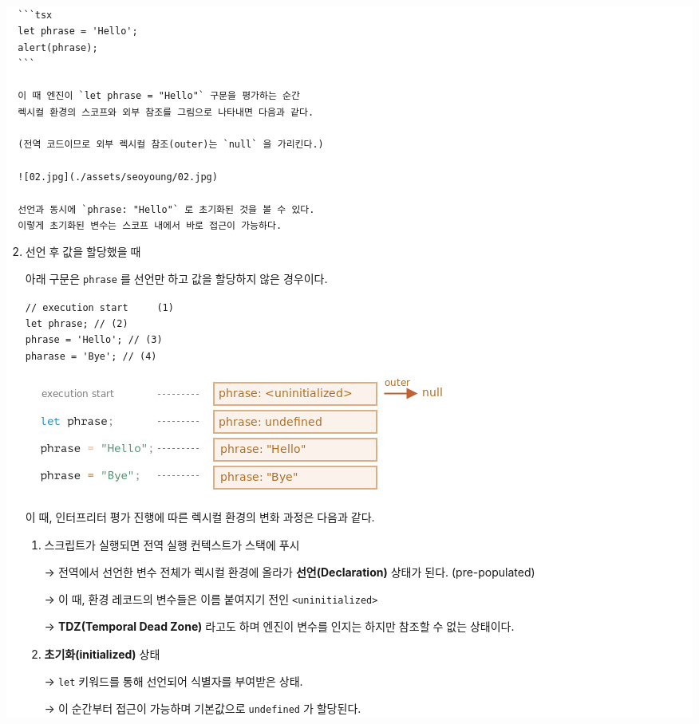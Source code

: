       ```tsx
      let phrase = 'Hello';
      alert(phrase);
      ```

      이 때 엔진이 `let phrase = "Hello"` 구문을 평가하는 순간  
      렉시컬 환경의 스코프와 외부 참조를 그림으로 나타내면 다음과 같다.

      (전역 코드이므로 외부 렉시컬 참조(outer)는 `null` 을 가리킨다.)

      ![02.jpg](./assets/seoyoung/02.jpg)

      선언과 동시에 `phrase: "Hello"` 로 초기화된 것을 볼 수 있다.  
      이렇게 초기화된 변수는 스코프 내에서 바로 접근이 가능하다.

   2. 선언 후 값을 할당했을 때

      아래 구문은 `phrase` 를 선언만 하고 값을 할당하지 않은 경우이다.

      ```tsx
      // execution start     (1)
      let phrase; // (2)
      phrase = 'Hello'; // (3)
      pharase = 'Bye'; // (4)
      ```

      ![03.jpg](./assets/seoyoung/03.jpg)

      이 때, 인터프리터 평가 진행에 따른 렉시컬 환경의 변화 과정은 다음과 같다.

      1. 스크립트가 실행되면 전역 실행 컨텍스트가 스택에 푸시

         → 전역에서 선언한 변수 전체가 렉시컬 환경에 올라가 **선언(Declaration)** 상태가 된다. (pre-populated)

         → 이 때, 환경 레코드의 변수들은 이름 붙여지기 전인 `<uninitialized>`

         → **TDZ(Temporal Dead Zone)** 라고도 하며 엔진이 변수를 인지는 하지만 참조할 수 없는 상태이다.

      2. **초기화(initialized)** 상태

         → `let` 키워드를 통해 선언되어 식별자를 부여받은 상태.

         → 이 순간부터 접근이 가능하며 기본값으로 `undefined` 가 할당된다.
